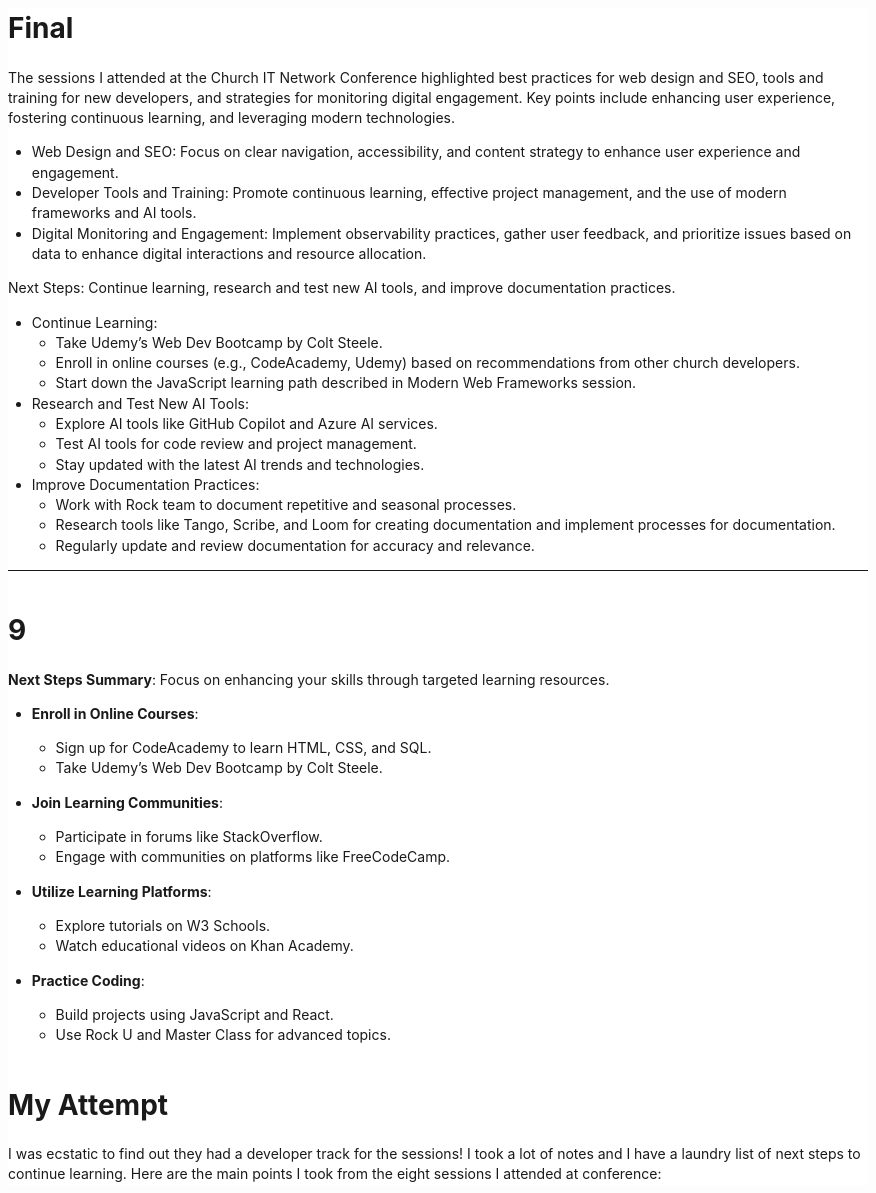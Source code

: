 # Final
The sessions I attended at the Church IT Network Conference highlighted best practices for web design and SEO, tools and training for new developers, and strategies for monitoring digital engagement. Key points include enhancing user experience, fostering continuous learning, and leveraging modern technologies.
- Web Design and SEO: Focus on clear navigation, accessibility, and content strategy to enhance user experience and engagement.
- Developer Tools and Training: Promote continuous learning, effective project management, and the use of modern frameworks and AI tools.
- Digital Monitoring and Engagement: Implement observability practices, gather user feedback, and prioritize issues based on data to enhance digital interactions and resource allocation.

Next Steps:  Continue learning, research and test new AI tools, and improve documentation practices.
- Continue Learning:
	- Take Udemy’s Web Dev Bootcamp by Colt Steele.
	- Enroll in online courses (e.g., CodeAcademy, Udemy) based on recommendations from other church developers.
	- Start down the JavaScript learning path described in Modern Web Frameworks session.
- Research and Test New AI Tools:
    - Explore AI tools like GitHub Copilot and Azure AI services.
    - Test AI tools for code review and project management.
    - Stay updated with the latest AI trends and technologies.
- Improve Documentation Practices:
    - Work with Rock team to document repetitive and seasonal processes.
    - Research tools like Tango, Scribe, and Loom for creating documentation and implement processes for documentation.
    - Regularly update and review documentation for accuracy and relevance.

___

# 9
**Next Steps Summary**: Focus on enhancing your skills through targeted learning resources.

- **Enroll in Online Courses**:
    
    - Sign up for CodeAcademy to learn HTML, CSS, and SQL.
    - Take Udemy’s Web Dev Bootcamp by Colt Steele.
- **Join Learning Communities**:
    
    - Participate in forums like StackOverflow.
    - Engage with communities on platforms like FreeCodeCamp.
- **Utilize Learning Platforms**:
    
    - Explore tutorials on W3 Schools.
    - Watch educational videos on Khan Academy.
- **Practice Coding**:
    
    - Build projects using JavaScript and React.
    - Use Rock U and Master Class for advanced topics.
# My Attempt
I was ecstatic to find out they had a developer track for the sessions! I took a lot of notes and I have a laundry list of next steps to continue learning. Here are the main points I took from the eight sessions I attended at conference:
